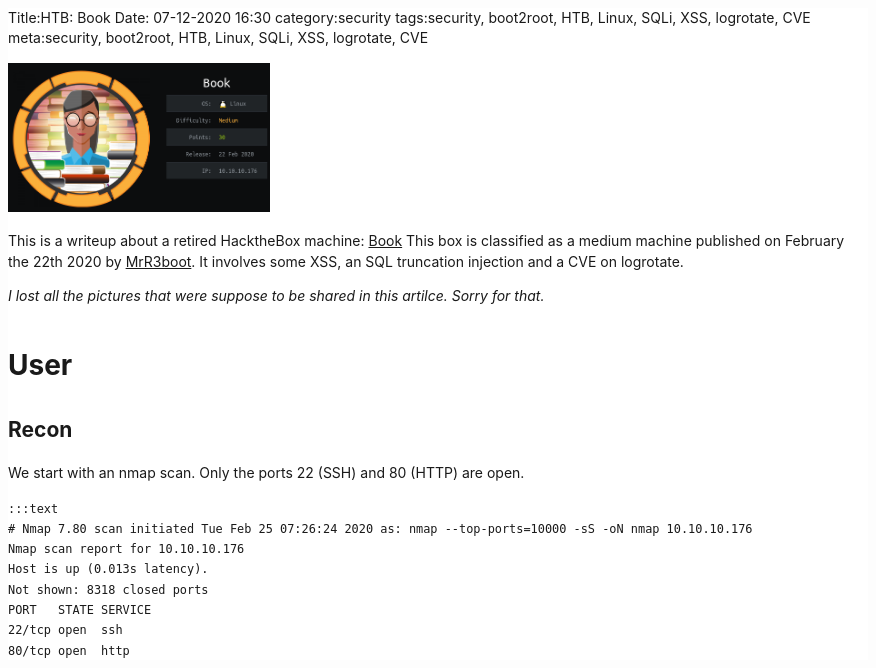 Title:HTB: Book
Date: 07-12-2020 16:30
category:security
tags:security, boot2root, HTB, Linux, SQLi, XSS, logrotate, CVE
meta:security, boot2root, HTB, Linux, SQLi, XSS, logrotate, CVE

<img class="align-left" src="/media/2020.07/book_card.png" alt="Book card" width="262">


This is a writeup about a retired HacktheBox machine:
[Book](https://www.hackthebox.com/home/machines/profile/230)
This box is classified as a medium machine published on February the 22th 2020
by [MrR3boot](https://www.hackthebox.com/home/users/profile/13531).
It involves some XSS, an SQL truncation injection and a CVE on logrotate.



*I lost all the pictures that were suppose to be shared in this artilce. Sorry
for that.*

# User

## Recon

We start with an nmap scan. Only the ports 22 (SSH) and 80 (HTTP) are open.

    :::text
    # Nmap 7.80 scan initiated Tue Feb 25 07:26:24 2020 as: nmap --top-ports=10000 -sS -oN nmap 10.10.10.176
    Nmap scan report for 10.10.10.176
    Host is up (0.013s latency).
    Not shown: 8318 closed ports
    PORT   STATE SERVICE
    22/tcp open  ssh
    80/tcp open  http
